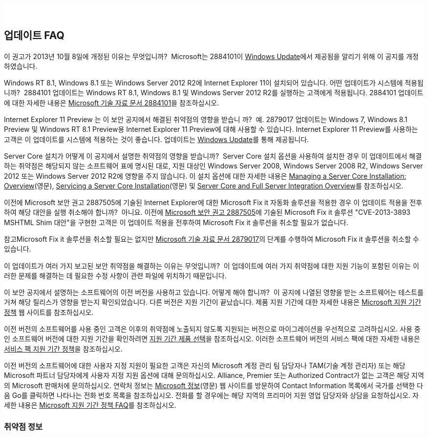   

업데이트 FAQ
------------

<span></span>
이 권고가 2013년 10월 8일에 개정된 이유는 무엇입니까? 
Microsoft는 2884101이 [Windows Update](http://go.microsoft.com/fwlink/?linkid=21130)에서 제공됨을 알리기 위해 이 공지를 개정하였습니다.

Windows RT 8.1, Windows 8.1 또는 Windows Server 2012 R2에 Internet Explorer 11이 설치되어 있습니다. 어떤 업데이트가 시스템에 적용됩니까? 
2884101 업데이트는 Windows RT 8.1, Windows 8.1 및 Windows Server 2012 R2를 실행하는 고객에게 적용됩니다. 2884101 업데이트에 대한 자세한 내용은 [Microsoft 기술 자료 문서 2884101](http://support.microsoft.com/kb/2884101)을 참조하십시오.

Internet Explorer 11 Preview 는 이 보안 공지에서 해결된 취약점의 영향을 받습니 까? 
예. 2879017 업데이트는 Windows 7, Windows 8.1 Preview 및 Windows RT 8.1 Preview용 Internet Explorer 11 Preview에 대해 사용할 수 있습니다. Internet Explorer 11 Preview를 사용하는 고객은 이 업데이트를 시스템에 적용하는 것이 좋습니다. 업데이트는 [Windows Update](http://go.microsoft.com/fwlink/?linkid=21130)를 통해 제공됩니다.

Server Core 설치가 어떻게 이 공지에서 설명한 취약점의 영향을 받습니까? 
Server Core 설치 옵션을 사용하여 설치한 경우 이 업데이트에서 해결하는 취약점은 해당되지 않는 소프트웨어 표에 명시된 대로, 지원 대상인 Windows Server 2008, Windows Server 2008 R2, Windows Server 2012 또는 Windows Server 2012 R2에 영향을 주지 않습니다. 이 설치 옵션에 대한 자세한 내용은 [Managing a Server Core Installation: Overview](http://technet.microsoft.com/library/ee441255)(영문), [Servicing a Server Core Installation](http://technet.microsoft.com/library/ff698994)(영문) 및 [Server Core and Full Server Integration Overview](http://technet.microsoft.com/library/hh831758)를 참조하십시오.

이전에 Microsoft 보안 권고 2887505에 기술된 Internet Explorer에 대한 Microsoft Fix it 자동화 솔루션을 적용한 경우 이 업데이트 적용을 전후하여 해당 대안을 실행 취소해야 합니까? 
아니요. 이전에 [Microsoft 보안 권고 2887505](http://technet.microsoft.com/security/advisory/2887505)에 기술된 Microsoft Fix it 솔루션 "CVE-2013-3893 MSHTML Shim 대안"을 구현한 고객은 이 업데이트 적용을 전후하여 Microsoft Fix it 솔루션을 취소할 필요가 없습니다.

참고Microsoft Fix it 솔루션을 취소할 필요는 없지만 [Microsoft 기술 자료 문서 2879017](https://support.microsoft.com/kb/2879017)의 단계를 수행하여 Microsoft Fix it 솔루션을 취소할 수 있습니다.

이 업데이트가 여러 가지 보고된 보안 취약점을 해결하는 이유는 무엇입니까? 
이 업데이트에 여러 가지 취약점에 대한 지원 기능이 포함된 이유는 이러한 문제를 해결하는 데 필요한 수정 사항이 관련 파일에 위치하기 때문입니다.

이 보안 공지에서 설명하는 소프트웨어의 이전 버전을 사용하고 있습니다. 어떻게 해야 합니까? 
이 공지에 나열된 영향을 받는 소프트웨어는 테스트를 거쳐 해당 릴리스가 영향을 받는지 확인되었습니다. 다른 버전은 지원 기간이 끝났습니다. 제품 지원 기간에 대한 자세한 내용은 [Microsoft 지원 기간 정책](http://go.microsoft.com/fwlink/?linkid=21742) 웹 사이트를 참조하십시오.

이전 버전의 소프트웨어를 사용 중인 고객은 이후의 취약점에 노출되지 않도록 지원되는 버전으로 마이그레이션을 우선적으로 고려하십시오. 사용 중인 소프트웨어 버전에 대한 지원 기간을 확인하려면 [지원 기간 제품 선택](http://go.microsoft.com/fwlink/?linkid=169555)을 참조하십시오. 이러한 소프트웨어 버전의 서비스 팩에 대한 자세한 내용은 [서비스 팩 지원 기간 정책](http://go.microsoft.com/fwlink/?linkid=89213)을 참조하십시오.

이전 버전의 소프트웨어에 대한 사용자 지정 지원이 필요한 고객은 자신의 Microsoft 계정 관리 팀 담당자나 TAM(기술 계정 관리자) 또는 해당 Microsoft 파트너 담당자에게 사용자 지정 지원 옵션에 대해 문의하십시오. Alliance, Premier 또는 Authorized Contract가 없는 고객은 해당 지역의 Microsoft 판매처에 문의하십시오. 연락처 정보는 [Microsoft 정보](http://go.microsoft.com/fwlink/?linkid=33329)(영문) 웹 사이트를 방문하여 Contact Information 목록에서 국가를 선택한 다음 Go를 클릭하면 나타나는 전화 번호 목록을 참조하십시오. 전화를 할 경우에는 해당 지역의 프리미어 지원 영업 담당자와 상담을 요청하십시오. 자세한 내용은 [Microsoft 지원 기간 정책 FAQ](http://go.microsoft.com/fwlink/?linkid=169557)를 참조하십시오.

### 취약점 정보
